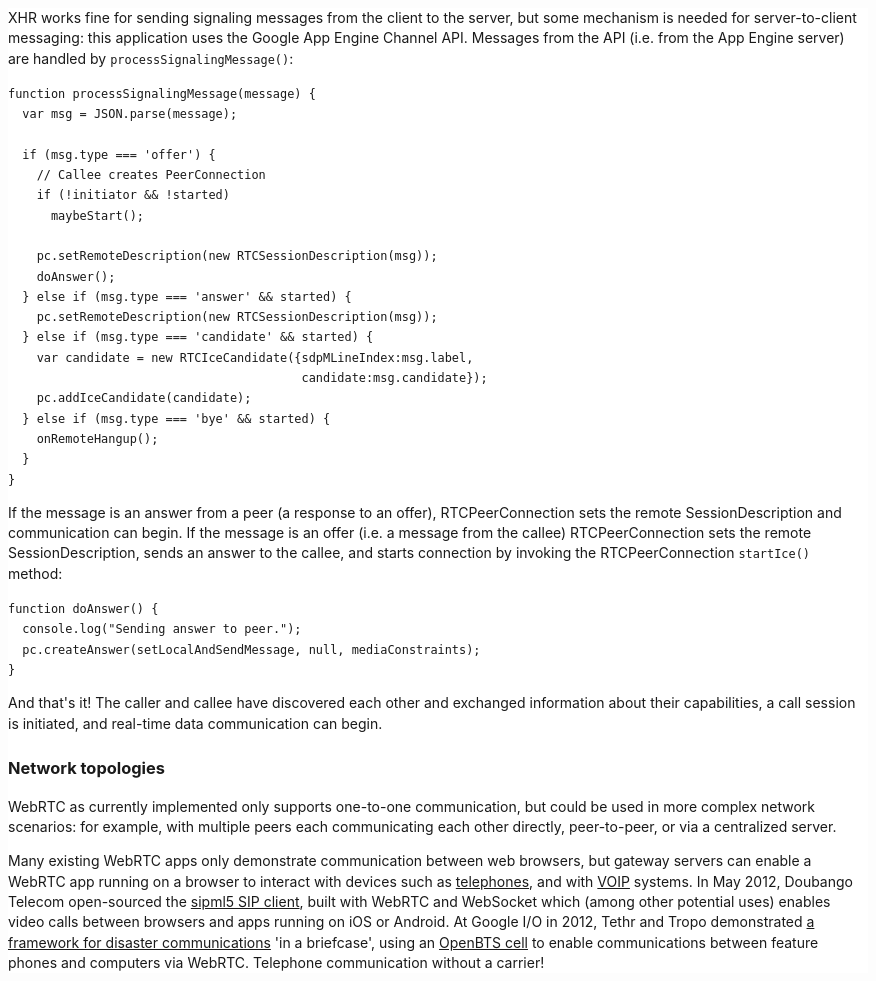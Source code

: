 XHR works fine for sending signaling messages from the client to the server, but some mechanism is needed for server-to-client messaging: this application uses the Google App Engine Channel API. Messages from the API (i.e. from the App Engine server) are handled by `processSignalingMessage()`:

```
function processSignalingMessage(message) {
  var msg = JSON.parse(message);

  if (msg.type === 'offer') {
    // Callee creates PeerConnection
    if (!initiator && !started)
      maybeStart();

    pc.setRemoteDescription(new RTCSessionDescription(msg));
    doAnswer();
  } else if (msg.type === 'answer' && started) {
    pc.setRemoteDescription(new RTCSessionDescription(msg));
  } else if (msg.type === 'candidate' && started) {
    var candidate = new RTCIceCandidate({sdpMLineIndex:msg.label,
                                         candidate:msg.candidate});
    pc.addIceCandidate(candidate);
  } else if (msg.type === 'bye' && started) {
    onRemoteHangup();
  }
}
```

If the message is an answer from a peer (a response to an offer), RTCPeerConnection sets the remote SessionDescription and communication can begin. If the message is an offer (i.e. a message from the callee) RTCPeerConnection sets the remote SessionDescription, sends an answer to the callee, and starts connection by invoking the RTCPeerConnection `startIce()` method:

```
function doAnswer() {
  console.log("Sending answer to peer.");
  pc.createAnswer(setLocalAndSendMessage, null, mediaConstraints);
}
```

And that's it! The caller and callee have discovered each other and exchanged information about their capabilities, a call session is initiated, and real-time data communication can begin.

### <span>Network topologies</span>

WebRTC as currently implemented only supports one-to-one communication, but could be used in more complex network scenarios: for example, with multiple peers each communicating each other directly, peer-to-peer, or via a centralized server.

Many existing WebRTC apps only demonstrate communication between web browsers, but gateway servers can enable a WebRTC app running on a browser to interact with devices such as [telephones](http://en.wikipedia.org/wiki/Public_switched_telephone_network), and with [VOIP](http://en.wikipedia.org/wiki/Voice_over_IP) systems. In May 2012, Doubango Telecom open-sourced the [sipml5 SIP client](http://sipml5.org/), built with WebRTC and WebSocket which (among other potential uses) enables video calls between browsers and apps running on iOS or Android. At Google I/O in 2012, Tethr and Tropo demonstrated [a framework for disaster communications](http://tethr.tumblr.com/post/25513708436/tethr-and-tropo-in-the-google-i-o-sandbox) 'in a briefcase', using an [OpenBTS cell](http://en.wikipedia.org/wiki/OpenBTS) to enable communications between feature phones and computers via WebRTC. Telephone communication without a carrier!
